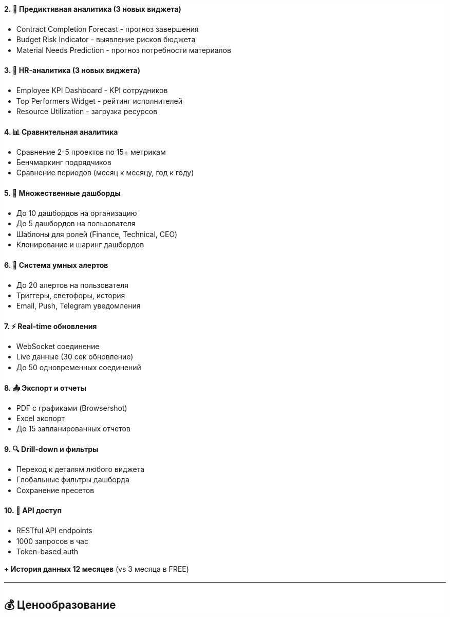 #### 2. 🔮 Предиктивная аналитика (3 новых виджета)
- Contract Completion Forecast - прогноз завершения
- Budget Risk Indicator - выявление рисков бюджета
- Material Needs Prediction - прогноз потребности материалов

#### 3. 👥 HR-аналитика (3 новых виджета)
- Employee KPI Dashboard - KPI сотрудников
- Top Performers Widget - рейтинг исполнителей
- Resource Utilization - загрузка ресурсов

#### 4. 📊 Сравнительная аналитика
- Сравнение 2-5 проектов по 15+ метрикам
- Бенчмаркинг подрядчиков
- Сравнение периодов (месяц к месяцу, год к году)

#### 5. 🎨 Множественные дашборды
- До 10 дашбордов на организацию
- До 5 дашбордов на пользователя
- Шаблоны для ролей (Finance, Technical, CEO)
- Клонирование и шаринг дашбордов

#### 6. 🔔 Система умных алертов
- До 20 алертов на пользователя
- Триггеры, светофоры, история
- Email, Push, Telegram уведомления

#### 7. ⚡ Real-time обновления
- WebSocket соединение
- Live данные (30 сек обновление)
- До 50 одновременных соединений

#### 8. 📤 Экспорт и отчеты
- PDF с графиками (Browsershot)
- Excel экспорт
- До 15 запланированных отчетов

#### 9. 🔍 Drill-down и фильтры
- Переход к деталям любого виджета
- Глобальные фильтры дашборда
- Сохранение пресетов

#### 10. 🔗 API доступ
- RESTful API endpoints
- 1000 запросов в час
- Token-based auth

**+ История данных 12 месяцев** (vs 3 месяца в FREE)

---

## 💰 Ценообразование

